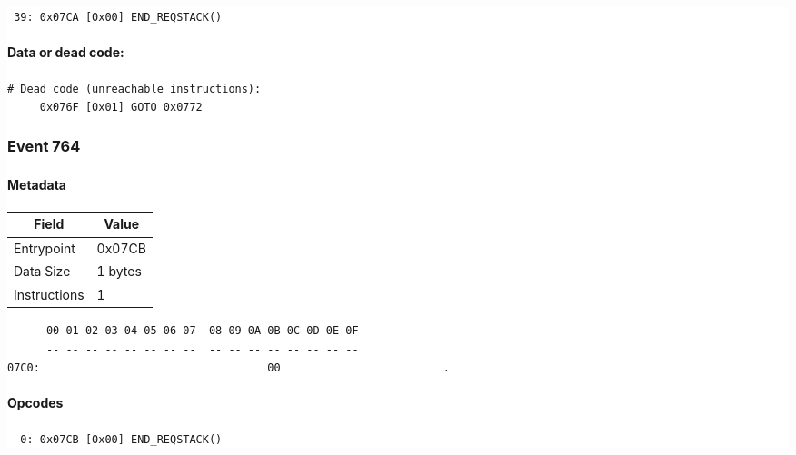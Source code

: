 ```
 39: 0x07CA [0x00] END_REQSTACK()
```

#### Data or dead code:

```
# Dead code (unreachable instructions):
     0x076F [0x01] GOTO 0x0772
```

### Event 764

#### Metadata

| Field        | Value   |
|--------------|---------|
| Entrypoint   | 0x07CB  |
| Data Size    | 1 bytes |
| Instructions | 1       |

```
      00 01 02 03 04 05 06 07  08 09 0A 0B 0C 0D 0E 0F
      -- -- -- -- -- -- -- --  -- -- -- -- -- -- -- --
07C0:                                   00                         .    
```

#### Opcodes

```
  0: 0x07CB [0x00] END_REQSTACK()
```
